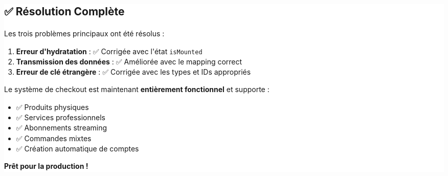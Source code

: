 ## ✅ Résolution Complète

Les trois problèmes principaux ont été résolus :

1. **Erreur d'hydratation** : ✅ Corrigée avec l'état `isMounted`
2. **Transmission des données** : ✅ Améliorée avec le mapping correct
3. **Erreur de clé étrangère** : ✅ Corrigée avec les types et IDs appropriés

Le système de checkout est maintenant **entièrement fonctionnel** et supporte :
- ✅ Produits physiques
- ✅ Services professionnels  
- ✅ Abonnements streaming
- ✅ Commandes mixtes
- ✅ Création automatique de comptes

**Prêt pour la production !** 